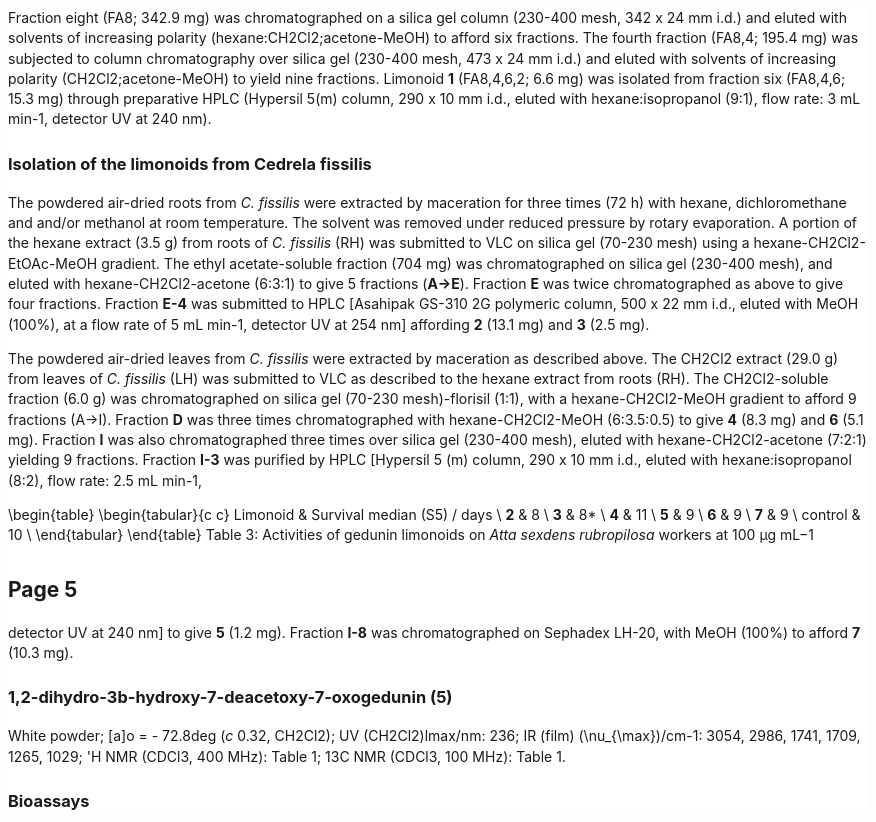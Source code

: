 Fraction eight (FA8; 342.9 mg) was chromatographed on a silica gel column (230-400 mesh, 342 x 24 mm i.d.) and eluted with solvents of increasing polarity (hexane:CH2Cl2;acetone-MeOH) to afford six fractions. The fourth fraction (FA8,4; 195.4 mg) was subjected to column chromatography over silica gel (230-400 mesh, 473 x 24 mm i.d.) and eluted with solvents of increasing polarity (CH2Cl2;acetone-MeOH) to yield nine fractions. Limonoid **1** (FA8,4,6,2; 6.6 mg) was isolated from fraction six (FA8,4,6; 15.3 mg) through preparative HPLC (Hypersil 5\(m\) column, 290 x 10 mm i.d., eluted with hexane:isopropanol (9:1), flow rate: 3 mL min-1, detector UV at 240 nm).

### Isolation of the limonoids from Cedrela fissilis

The powdered air-dried roots from _C. fissilis_ were extracted by maceration for three times (72 h) with hexane, dichloromethane and and/or methanol at room temperature. The solvent was removed under reduced pressure by rotary evaporation. A portion of the hexane extract (3.5 g) from roots of _C. fissilis_ (RH) was submitted to VLC on silica gel (70-230 mesh) using a hexane-CH2Cl2-EtOAc-MeOH gradient. The ethyl acetate-soluble fraction (704 mg) was chromatographed on silica gel (230-400 mesh), and eluted with hexane-CH2Cl2-acetone (6:3:1) to give 5 fractions (**A->E**). Fraction **E** was twice chromatographed as above to give four fractions. Fraction **E-4** was submitted to HPLC [Asahipak GS-310 2G polymeric column, 500 x 22 mm i.d., eluted with MeOH (100%), at a flow rate of 5 mL min-1, detector UV at 254 nm] affording **2** (13.1 mg) and **3** (2.5 mg).

The powdered air-dried leaves from _C. fissilis_ were extracted by maceration as described above. The CH2Cl2 extract (29.0 g) from leaves of _C. fissilis_ (LH) was submitted to VLC as described to the hexane extract from roots (RH). The CH2Cl2-soluble fraction (6.0 g) was chromatographed on silica gel (70-230 mesh)-florisil (1:1), with a hexane-CH2Cl2-MeOH gradient to afford 9 fractions (A->I). Fraction **D** was three times chromatographed with hexane-CH2Cl2-MeOH (6:3.5:0.5) to give **4** (8.3 mg) and **6** (5.1 mg). Fraction **I** was also chromatographed three times over silica gel (230-400 mesh), eluted with hexane-CH2Cl2-acetone (7:2:1) yielding 9 fractions. Fraction **I-3** was purified by HPLC [Hypersil 5 \(m\) column, 290 x 10 mm i.d., eluted with hexane:isopropanol (8:2), flow rate: 2.5 mL min-1,

\begin{table}
\begin{tabular}{c c} Limonoid & Survival median (S5) / days \\
**2** & 8 \\
**3** & 8* \\
**4** & 11 \\
**5** & 9 \\
**6** & 9 \\
**7** & 9 \\ control & 10 \\ \end{tabular}
\end{table}
Table 3: Activities of gedunin limonoids on _Atta sexdens rubropilosa_ workers at 100 μg mL−1

## Page 5

detector UV at 240 nm] to give **5** (1.2 mg). Fraction **I-8** was chromatographed on Sephadex LH-20, with MeOH (100%) to afford **7** (10.3 mg).

### 1,2-dihydro-3b-hydroxy-7-deacetoxy-7-oxogedunin (5)

White powder; [a]o = - 72.8deg (_c_ 0.32, CH2Cl2); UV (CH2Cl2)lmax/nm: 236; IR (film) \(\nu_{\max}\)/cm-1: 3054, 2986, 1741, 1709, 1265, 1029; 'H NMR (CDCl3, 400 MHz): Table 1; 13C NMR (CDCl3, 100 MHz): Table 1.

### Bioassays
